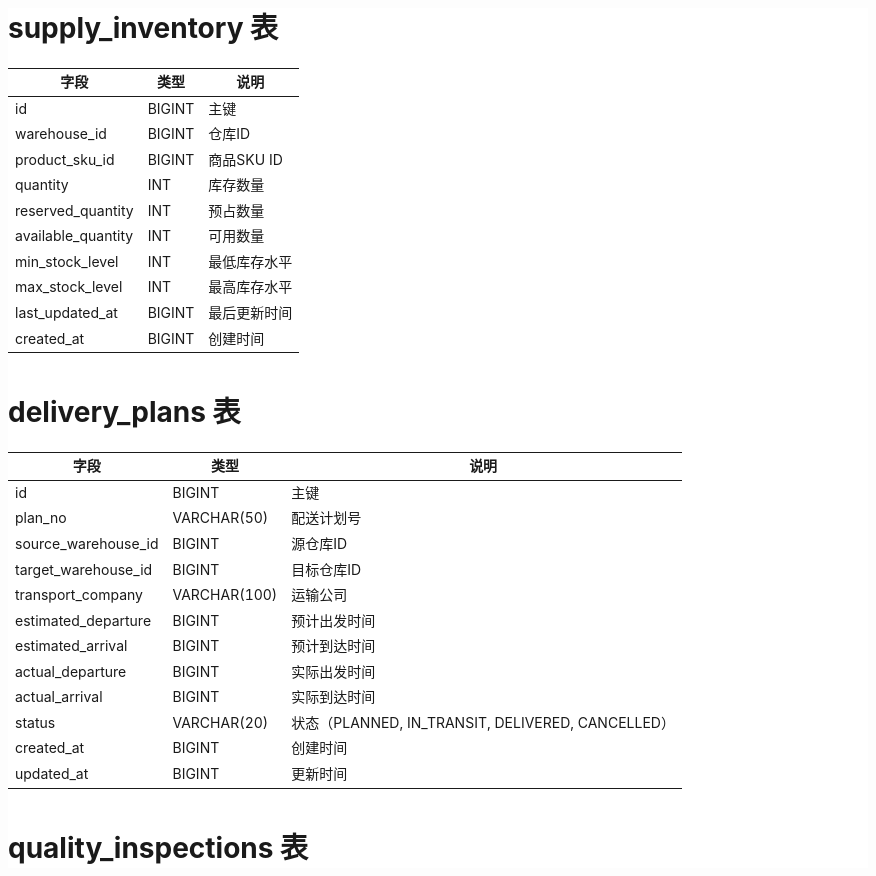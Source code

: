  # supply_inventory 表

| 字段 | 类型 | 说明 |
|------|------|------|
| id | BIGINT | 主键 |
| warehouse_id | BIGINT | 仓库ID |
| product_sku_id | BIGINT | 商品SKU ID |
| quantity | INT | 库存数量 |
| reserved_quantity | INT | 预占数量 |
| available_quantity | INT | 可用数量 |
| min_stock_level | INT | 最低库存水平 |
| max_stock_level | INT | 最高库存水平 |
| last_updated_at | BIGINT | 最后更新时间 |
| created_at | BIGINT | 创建时间 |

 # delivery_plans 表

| 字段 | 类型 | 说明 |
|------|------|------|
| id | BIGINT | 主键 |
| plan_no | VARCHAR(50) | 配送计划号 |
| source_warehouse_id | BIGINT | 源仓库ID |
| target_warehouse_id | BIGINT | 目标仓库ID |
| transport_company | VARCHAR(100) | 运输公司 |
| estimated_departure | BIGINT | 预计出发时间 |
| estimated_arrival | BIGINT | 预计到达时间 |
| actual_departure | BIGINT | 实际出发时间 |
| actual_arrival | BIGINT | 实际到达时间 |
| status | VARCHAR(20) | 状态（PLANNED, IN_TRANSIT, DELIVERED, CANCELLED） |
| created_at | BIGINT | 创建时间 |
| updated_at | BIGINT | 更新时间 |

 # quality_inspections 表
